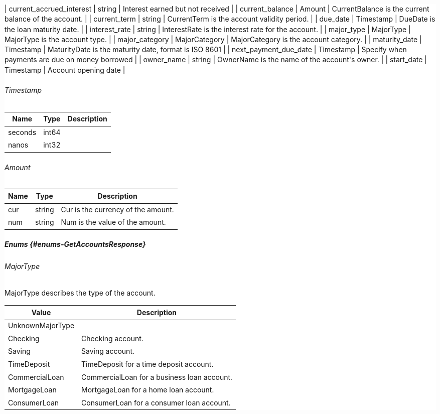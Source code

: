| current_accrued_interest          | string        | Interest earned but not received                                                      |
| current_balance                   | Amount        | CurrentBalance is the current balance of the account.                                 |
| current_term                      | string        | CurrentTerm is the account validity period.                                           |
| due_date                          | Timestamp     | DueDate is the loan maturity date.                                                    |
| interest_rate                     | string        | InterestRate is the interest rate for the account.                                    |
| major_type                        | MajorType     | MajorType is the account type.                                                        |
| major_category                    | MajorCategory | MajorCategory is the account category.                                                |
| maturity_date                     | Timestamp     | MaturityDate is the maturity date, format is ISO 8601                                 |
| next_payment_due_date             | Timestamp     | Specify when payments are due on money borrowed                                       |
| owner_name                        | string        | OwnerName is the name of the account's owner.                                         |
| start_date                        | Timestamp     | Account opening date                                                                  |

###### Timestamp

| Name    | Type  | Description |
|---------|-------|-------------|
| seconds | int64 |             |
| nanos   | int32 |             |

###### Amount

| Name | Type   | Description                        |
|------|--------|------------------------------------|
| cur  | string | Cur is the currency of the amount. |
| num  | string | Num is the value of the amount.    |

##### Enums {#enums-GetAccountsResponse}

###### MajorType

MajorType describes the type of the account.

| Value            | Description                                 |
|------------------|---------------------------------------------|
| UnknownMajorType |                                             |
| Checking         | Checking account.                           |
| Saving           | Saving account.                             |
| TimeDeposit      | TimeDeposit for a time deposit account.     |
| CommercialLoan   | CommercialLoan for a business loan account. |
| MortgageLoan     | MortgageLoan for a home loan account.       |
| ConsumerLoan     | ConsumerLoan for a consumer loan account.   |
